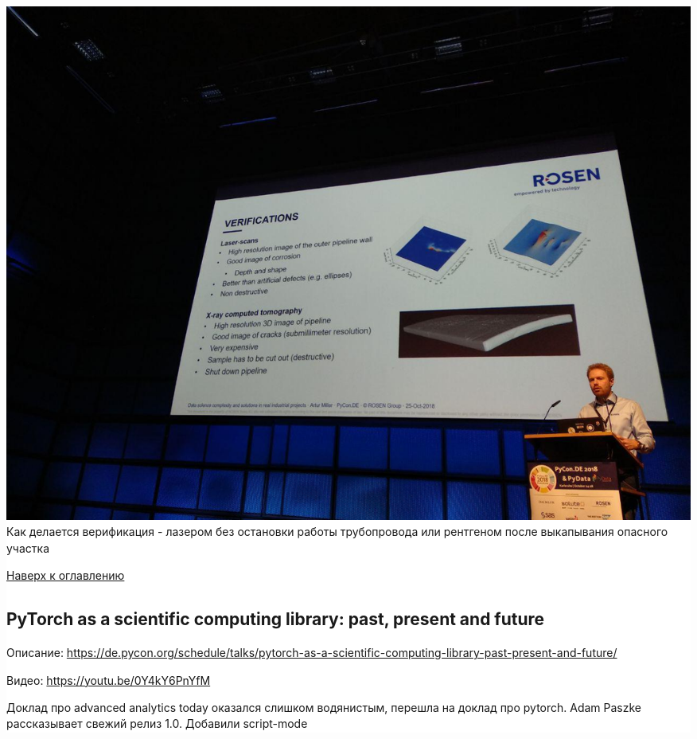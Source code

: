 ![](data/images/PyCon.DE_2018/photo_2018-11-14_12-52-27.jpg)
Как делается верификация - лазером без остановки работы трубопровода или рентгеном после выкапывания опасного участка

[Наверх к оглавлению](#content)



## PyTorch as a scientific computing library: past, present and future <a name="pytorch"></a>
Описание: https://de.pycon.org/schedule/talks/pytorch-as-a-scientific-computing-library-past-present-and-future/

Видео: https://youtu.be/0Y4kY6PnYfM


Доклад про advanced analytics today оказался слишком водянистым, перешла на доклад про pytorch. Adam Paszke рассказывает свежий релиз 1.0. Добавили script-mode
